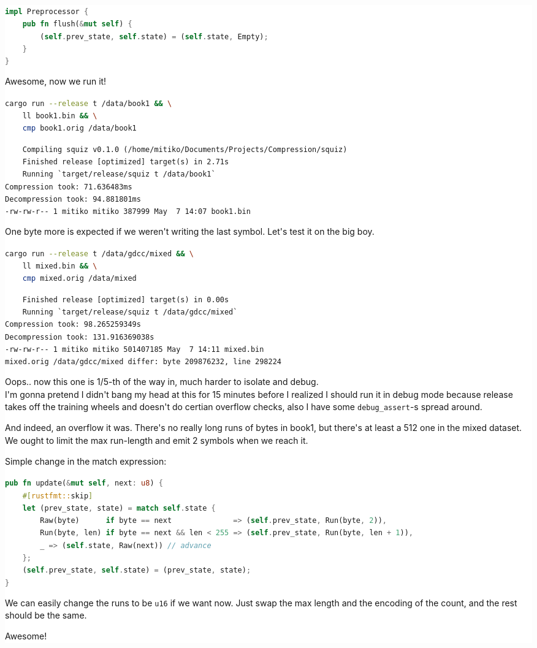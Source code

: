 ```rust
impl Preprocessor {
    pub fn flush(&mut self) {
        (self.prev_state, self.state) = (self.state, Empty);
    }
}
```

Awesome, now we run it!

```bash
cargo run --release t /data/book1 && \
    ll book1.bin && \
    cmp book1.orig /data/book1
```

```
    Compiling squiz v0.1.0 (/home/mitiko/Documents/Projects/Compression/squiz)
    Finished release [optimized] target(s) in 2.71s
    Running `target/release/squiz t /data/book1`
Compression took: 71.636483ms
Decompression took: 94.881801ms
-rw-rw-r-- 1 mitiko mitiko 387999 May  7 14:07 book1.bin
```

One byte more is expected if we weren't writing the last symbol.
Let's test it on the big boy.

```bash
cargo run --release t /data/gdcc/mixed && \
    ll mixed.bin && \
    cmp mixed.orig /data/mixed
```

```
    Finished release [optimized] target(s) in 0.00s
    Running `target/release/squiz t /data/gdcc/mixed`
Compression took: 98.265259349s
Decompression took: 131.916369038s
-rw-rw-r-- 1 mitiko mitiko 501407185 May  7 14:11 mixed.bin
mixed.orig /data/gdcc/mixed differ: byte 209876232, line 298224
```

Oops.. now this one is 1/5-th of the way in, much harder to isolate and debug.  
I'm gonna pretend I didn't bang my head at this for 15 minutes before I realized
I should run it in debug mode because release takes off the training wheels and
doesn't do certian overflow checks, also I have some `debug_assert`-s spread
around.

And indeed, an overflow it was. There's no really long runs of bytes in book1,
but there's at least a 512 one in the mixed dataset. We ought to limit the max
run-length and emit 2 symbols when we reach it.

Simple change in the match expression:

```rust
pub fn update(&mut self, next: u8) {
    #[rustfmt::skip]
    let (prev_state, state) = match self.state {
        Raw(byte)      if byte == next              => (self.prev_state, Run(byte, 2)),
        Run(byte, len) if byte == next && len < 255 => (self.prev_state, Run(byte, len + 1)),
        _ => (self.state, Raw(next)) // advance
    };
    (self.prev_state, self.state) = (prev_state, state);
}
```

We can easily change the runs to be `u16` if we want now. Just swap the max
length and the encoding of the count, and the rest should be the same.

Awesome!
